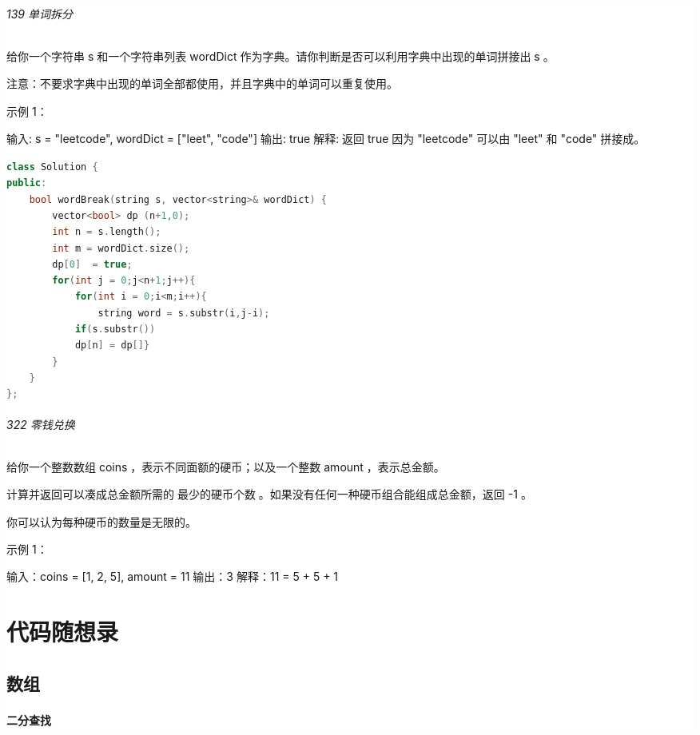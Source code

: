 

###### 139 单词拆分

给你一个字符串 s 和一个字符串列表 wordDict 作为字典。请你判断是否可以利用字典中出现的单词拼接出 s 。

注意：不要求字典中出现的单词全部都使用，并且字典中的单词可以重复使用。

 

示例 1：

输入: s = "leetcode", wordDict = ["leet", "code"]
输出: true
解释: 返回 true 因为 "leetcode" 可以由 "leet" 和 "code" 拼接成。

```cpp
class Solution {
public:
    bool wordBreak(string s, vector<string>& wordDict) {
		vector<bool> dp (n+1,0);
        int n = s.length();
        int m = wordDict.size();
        dp[0]  = true;
        for(int j = 0;j<n+1;j++){
            for(int i = 0;i<m;i++){
                string word = s.substr(i,j-i);
            if(s.substr())
            dp[n] = dp[]}
        }
    }
};
```



###### 322 零钱兑换

给你一个整数数组 coins ，表示不同面额的硬币；以及一个整数 amount ，表示总金额。

计算并返回可以凑成总金额所需的 最少的硬币个数 。如果没有任何一种硬币组合能组成总金额，返回 -1 。

你可以认为每种硬币的数量是无限的。

 

示例 1：

输入：coins = [1, 2, 5], amount = 11
输出：3 
解释：11 = 5 + 5 + 1

# 代码随想录

## 数组 

#### 二分查找
